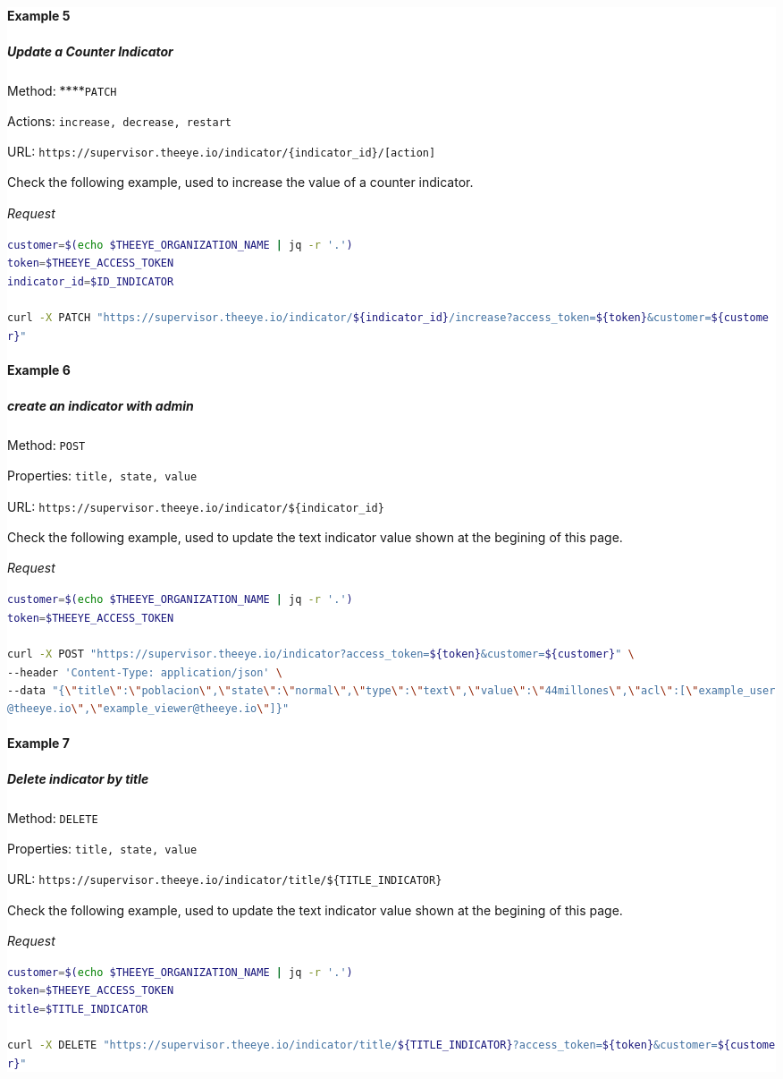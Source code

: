 
#### Example 5
##### Update a Counter Indicator

Method: ****`PATCH`

Actions: `increase, decrease, restart`

URL: `https://supervisor.theeye.io/indicator/{indicator_id}/[action]`

Check the following example, used to increase the value of a counter indicator.

*Request*
```bash
customer=$(echo $THEEYE_ORGANIZATION_NAME | jq -r '.')
token=$THEEYE_ACCESS_TOKEN
indicator_id=$ID_INDICATOR

curl -X PATCH "https://supervisor.theeye.io/indicator/${indicator_id}/increase?access_token=${token}&customer=${customer}"
```
#### Example 6
##### create an indicator with admin

Method: `POST`

Properties: `title, state, value`

URL: `https://supervisor.theeye.io/indicator/${indicator_id}`

Check the following example, used to update the text indicator value shown at the begining of this page.

*Request*
```bash
customer=$(echo $THEEYE_ORGANIZATION_NAME | jq -r '.')
token=$THEEYE_ACCESS_TOKEN

curl -X POST "https://supervisor.theeye.io/indicator?access_token=${token}&customer=${customer}" \
--header 'Content-Type: application/json' \
--data "{\"title\":\"poblacion\",\"state\":\"normal\",\"type\":\"text\",\"value\":\"44millones\",\"acl\":[\"example_user@theeye.io\",\"example_viewer@theeye.io\"]}"
```

#### Example 7
##### Delete indicator by title

Method: `DELETE`

Properties: `title, state, value`

URL: `https://supervisor.theeye.io/indicator/title/${TITLE_INDICATOR}`

Check the following example, used to update the text indicator value shown at the begining of this page.

*Request*
```bash
customer=$(echo $THEEYE_ORGANIZATION_NAME | jq -r '.')
token=$THEEYE_ACCESS_TOKEN
title=$TITLE_INDICATOR

curl -X DELETE "https://supervisor.theeye.io/indicator/title/${TITLE_INDICATOR}?access_token=${token}&customer=${customer}"
```
